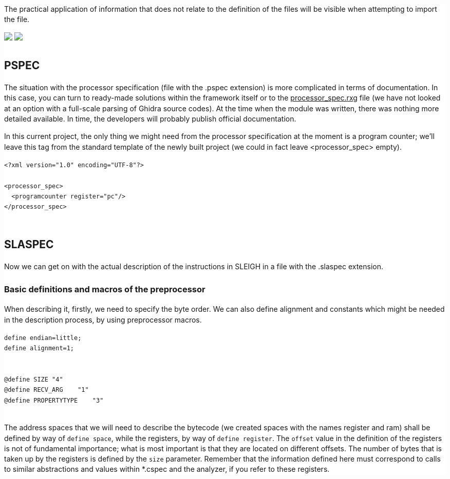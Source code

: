 The practical application of information that does not relate to the definition of the files will be visible when attempting to import the file.

![](https://swarm.ptsecurity.com/wp-content/uploads/2021/05/6-1.png) ![](https://swarm.ptsecurity.com/wp-content/uploads/2021/05/7-1.png)

PSPEC
-----

The situation with the processor specification (file with the .pspec extension) is more complicated in terms of documentation. In this case, you can turn to ready-made solutions within the framework itself or to the [processor_spec.rxg](https://github.com/NationalSecurityAgency/ghidra/blob/master/Ghidra/Framework/SoftwareModeling/data/languages/processor_spec.rxg) file (we have not looked at an option with a full-scale parsing of Ghidra source codes). At the time when the module was written, there was nothing more detailed available. In time, the developers will probably publish official documentation.

In this current project, the only thing we might need from the processor specification at the moment is a program counter; we’ll leave this tag from the standard template of the newly built project (we could in fact leave <processor_spec> empty).

```
<?xml version="1.0" encoding="UTF-8"?>

<processor_spec>
  <programcounter register="pc"/>
</processor_spec>


```

SLASPEC
-------

Now we can get on with the actual description of the instructions in SLEIGH in a file with the .slaspec extension.

### Basic definitions and macros of the preprocessor

When describing it, firstly, we need to specify the byte order. We can also define alignment and constants which might be needed in the description process, by using preprocessor macros.

```
define endian=little;
define alignment=1;


@define SIZE "4"
@define RECV_ARG	"1"
@define PROPERTYTYPE 	"3"


```

The address spaces that we will need to describe the bytecode (we created spaces with the names register and ram) shall be defined by way of `define space`, while the registers, by way of `define register`. The `offset` value in the definition of the registers is not of fundamental importance; what is most important is that they are located on different offsets. The number of bytes that is taken up by the registers is defined by the `size` parameter. Remember that the information defined here must correspond to calls to similar abstractions and values within *.cspec and the analyzer, if you refer to these registers.
